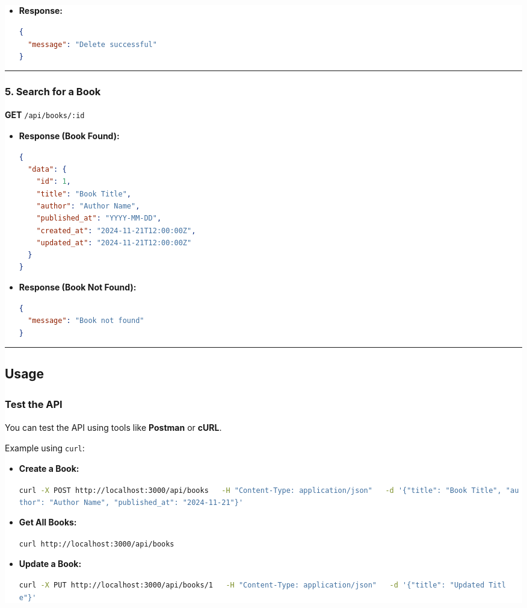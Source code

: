    - **Response:**
     ```json
     {
       "message": "Delete successful"
     }
     ```

---

### 5. **Search for a Book**
   **GET** `/api/books/:id`

   - **Response (Book Found):**
     ```json
     {
       "data": {
         "id": 1,
         "title": "Book Title",
         "author": "Author Name",
         "published_at": "YYYY-MM-DD",
         "created_at": "2024-11-21T12:00:00Z",
         "updated_at": "2024-11-21T12:00:00Z"
       }
     }
     ```

   - **Response (Book Not Found):**
     ```json
     {
       "message": "Book not found"
     }
     ```

---

## Usage

### Test the API
You can test the API using tools like **Postman** or **cURL**.

Example using `curl`:
- **Create a Book:**
  ```bash
  curl -X POST http://localhost:3000/api/books   -H "Content-Type: application/json"   -d '{"title": "Book Title", "author": "Author Name", "published_at": "2024-11-21"}'
  ```

- **Get All Books:**
  ```bash
  curl http://localhost:3000/api/books
  ```

- **Update a Book:**
  ```bash
  curl -X PUT http://localhost:3000/api/books/1   -H "Content-Type: application/json"   -d '{"title": "Updated Title"}'
  ```
